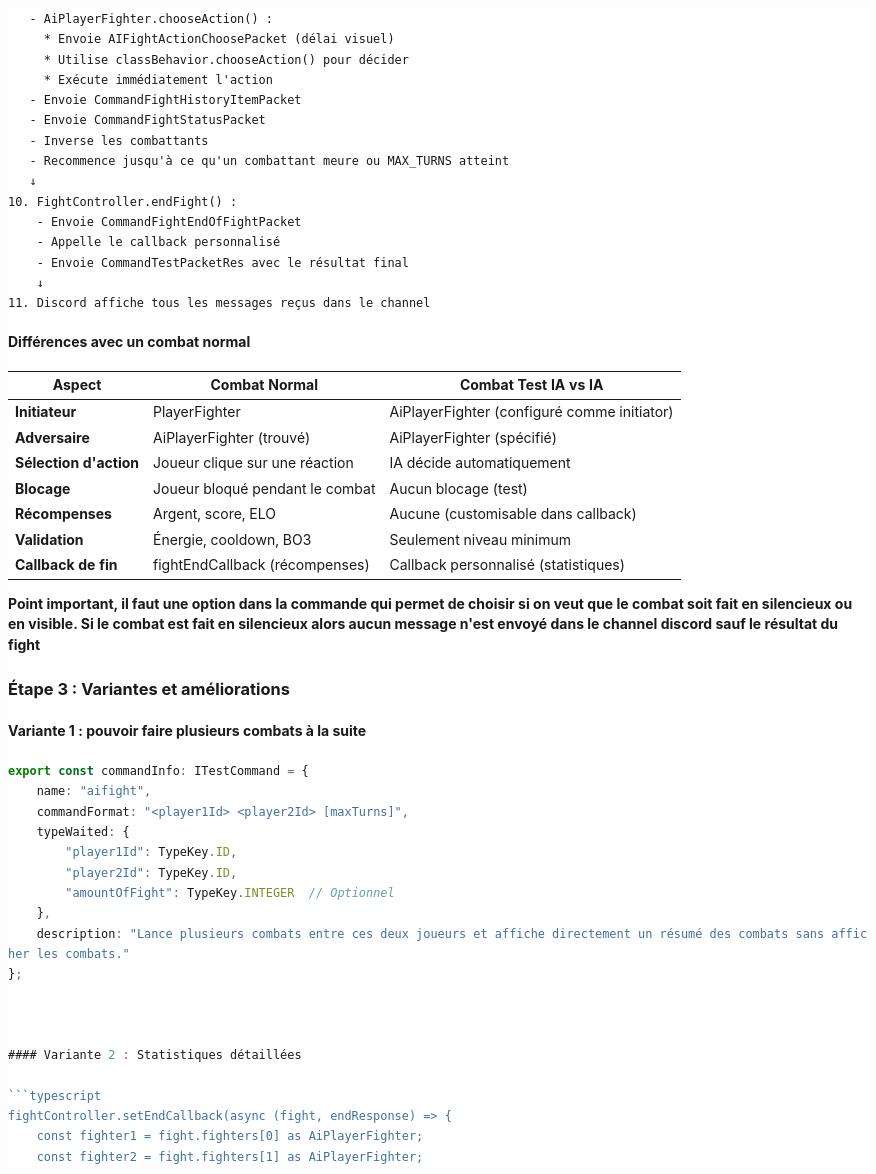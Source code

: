 ```
   - AiPlayerFighter.chooseAction() :
     * Envoie AIFightActionChoosePacket (délai visuel)
     * Utilise classBehavior.chooseAction() pour décider
     * Exécute immédiatement l'action
   - Envoie CommandFightHistoryItemPacket
   - Envoie CommandFightStatusPacket
   - Inverse les combattants
   - Recommence jusqu'à ce qu'un combattant meure ou MAX_TURNS atteint
   ↓
10. FightController.endFight() :
    - Envoie CommandFightEndOfFightPacket
    - Appelle le callback personnalisé
    - Envoie CommandTestPacketRes avec le résultat final
    ↓
11. Discord affiche tous les messages reçus dans le channel
```

#### Différences avec un combat normal

| Aspect | Combat Normal | Combat Test IA vs IA |
|--------|---------------|----------------------|
| **Initiateur** | PlayerFighter | AiPlayerFighter (configuré comme initiator) |
| **Adversaire** | AiPlayerFighter (trouvé) | AiPlayerFighter (spécifié) |
| **Sélection d'action** | Joueur clique sur une réaction | IA décide automatiquement |
| **Blocage** | Joueur bloqué pendant le combat | Aucun blocage (test) |
| **Récompenses** | Argent, score, ELO | Aucune (customisable dans callback) |
| **Validation** | Énergie, cooldown, BO3 | Seulement niveau minimum |
| **Callback de fin** | fightEndCallback (récompenses) | Callback personnalisé (statistiques) |


**Point important, il faut une option dans la commande qui permet de choisir si on veut que le combat soit fait en silencieux ou en visible. Si le combat est fait en silencieux alors aucun message n'est envoyé dans le channel discord sauf le résultat du fight**

### Étape 3 : Variantes et améliorations

#### Variante 1 : pouvoir faire plusieurs combats à la suite

```typescript
export const commandInfo: ITestCommand = {
    name: "aifight",
    commandFormat: "<player1Id> <player2Id> [maxTurns]",
    typeWaited: {
        "player1Id": TypeKey.ID,
        "player2Id": TypeKey.ID,
        "amountOfFight": TypeKey.INTEGER  // Optionnel
    },
    description: "Lance plusieurs combats entre ces deux joueurs et affiche directement un résumé des combats sans afficher les combats."
};



#### Variante 2 : Statistiques détaillées

```typescript
fightController.setEndCallback(async (fight, endResponse) => {
    const fighter1 = fight.fighters[0] as AiPlayerFighter;
    const fighter2 = fight.fighters[1] as AiPlayerFighter;
```